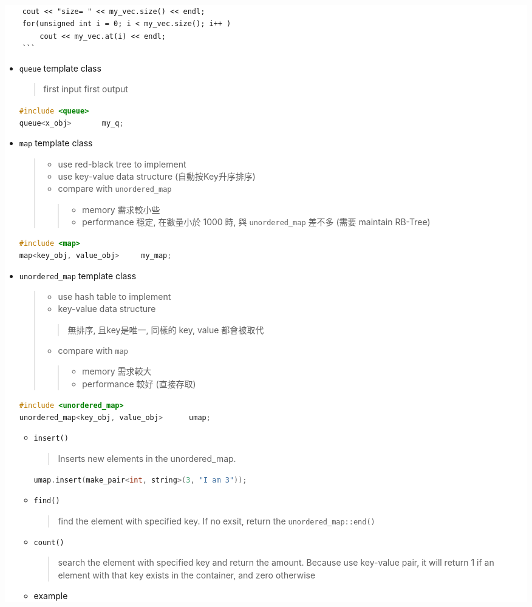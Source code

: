         cout << "size= " << my_vec.size() << endl;
        for(unsigned int i = 0; i < my_vec.size(); i++ )
            cout << my_vec.at(i) << endl;
        ```

+ `queue` template class
    > first input first output

    ```c++
    #include <queue>
    queue<x_obj>       my_q;
    ```

+ `map` template class
    > + use red-black tree to implement
    > + use key-value data structure (自動按Key升序排序)
    > + compare with `unordered_map`
    >> - memory 需求較小些
    >> - performance 穩定, 在數量小於 1000 時,
    與 `unordered_map` 差不多 (需要 maintain RB-Tree)

    ```c++
    #include <map>
    map<key_obj, value_obj>     my_map;
    ```

+ `unordered_map` template class
    > + use hash table to implement
    > + key-value data structure
    >> 無排序, 且key是唯一, 同樣的 key, value 都會被取代
    > + compare with `map`
    >> - memory 需求較大
    >> - performance 較好 (直接存取)

    ```c++
    #include <unordered_map>
    unordered_map<key_obj, value_obj>      umap;
    ```

    - `insert()`
        > Inserts new elements in the unordered_map.

        ```c++
        umap.insert(make_pair<int, string>(3, "I am 3"));
        ```

    - `find()`
        > find the element with specified key.
        If no exsit, return the `unordered_map::end()`

    - `count()`
        > search the element with specified key and return the amount.
        Because use key-value pair, it will return 1 if an element with that key exists in the container,
        and zero otherwise

    - example
